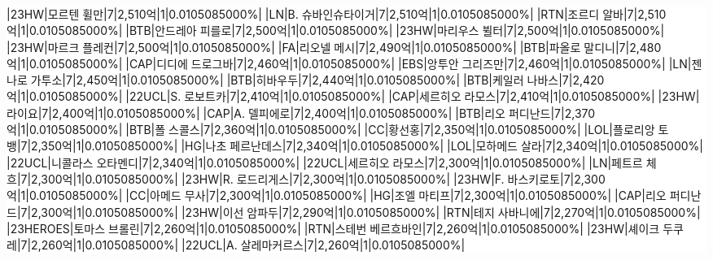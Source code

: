 |23HW|모르텐 휠만|7|2,510억|1|0.0105085000%|
|LN|B. 슈바인슈타이거|7|2,510억|1|0.0105085000%|
|RTN|조르디 알바|7|2,510억|1|0.0105085000%|
|BTB|안드레아 피를로|7|2,500억|1|0.0105085000%|
|23HW|마리우스 뷜터|7|2,500억|1|0.0105085000%|
|23HW|마르크 플레컨|7|2,500억|1|0.0105085000%|
|FA|리오넬 메시|7|2,490억|1|0.0105085000%|
|BTB|파올로 말디니|7|2,480억|1|0.0105085000%|
|CAP|디디에 드로그바|7|2,460억|1|0.0105085000%|
|EBS|앙투안 그리즈만|7|2,460억|1|0.0105085000%|
|LN|젠나로 가투소|7|2,450억|1|0.0105085000%|
|BTB|히바우두|7|2,440억|1|0.0105085000%|
|BTB|케일러 나바스|7|2,420억|1|0.0105085000%|
|22UCL|S. 로보트카|7|2,410억|1|0.0105085000%|
|CAP|세르히오 라모스|7|2,410억|1|0.0105085000%|
|23HW|라이요|7|2,400억|1|0.0105085000%|
|CAP|A. 델피에로|7|2,400억|1|0.0105085000%|
|BTB|리오 퍼디난드|7|2,370억|1|0.0105085000%|
|BTB|폴 스콜스|7|2,360억|1|0.0105085000%|
|CC|황선홍|7|2,350억|1|0.0105085000%|
|LOL|플로리앙 토뱅|7|2,350억|1|0.0105085000%|
|HG|나초 페르난데스|7|2,340억|1|0.0105085000%|
|LOL|모하메드 살라|7|2,340억|1|0.0105085000%|
|22UCL|니콜라스 오타멘디|7|2,340억|1|0.0105085000%|
|22UCL|세르히오 라모스|7|2,300억|1|0.0105085000%|
|LN|페트르 체흐|7|2,300억|1|0.0105085000%|
|23HW|R. 로드리게스|7|2,300억|1|0.0105085000%|
|23HW|F. 바스키로토|7|2,300억|1|0.0105085000%|
|CC|아메드 무사|7|2,300억|1|0.0105085000%|
|HG|조엘 마티프|7|2,300억|1|0.0105085000%|
|CAP|리오 퍼디난드|7|2,300억|1|0.0105085000%|
|23HW|이선 암파두|7|2,290억|1|0.0105085000%|
|RTN|테지 사바니에|7|2,270억|1|0.0105085000%|
|23HEROES|토마스 브롤린|7|2,260억|1|0.0105085000%|
|RTN|스테번 베르흐바인|7|2,260억|1|0.0105085000%|
|23HW|셰이크 두쿠레|7|2,260억|1|0.0105085000%|
|22UCL|A. 살레마커르스|7|2,260억|1|0.0105085000%|